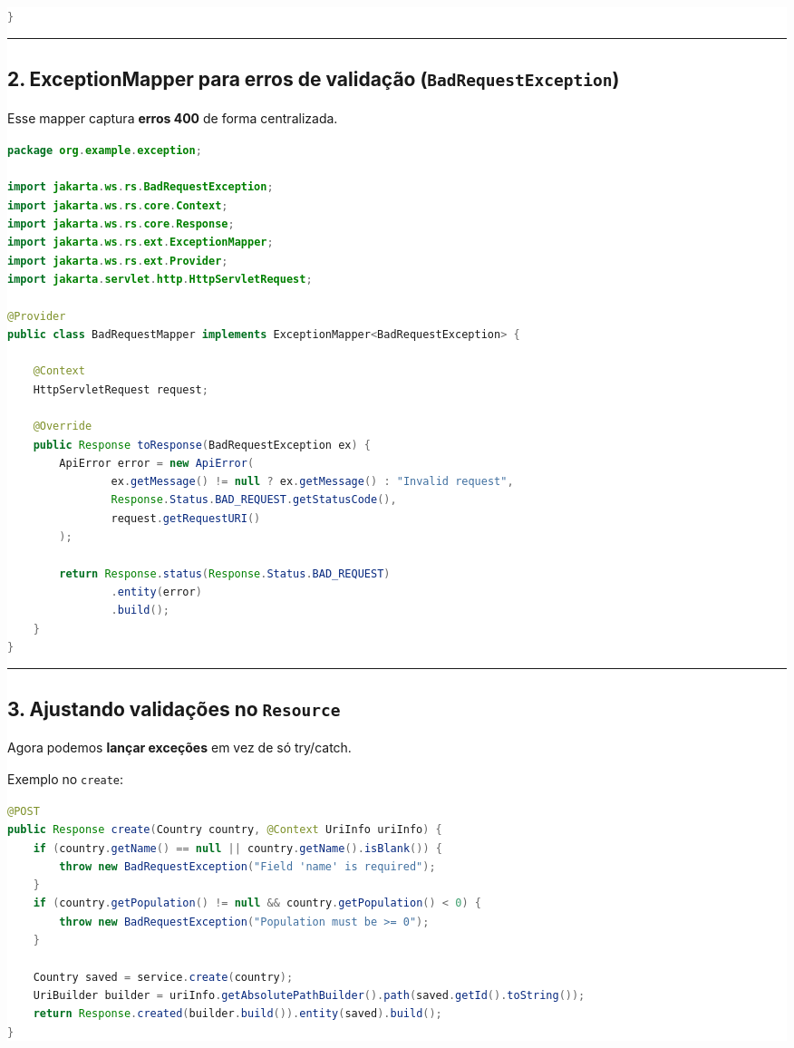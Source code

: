 ```java
}

```

---

## 2. ExceptionMapper para erros de validação (`BadRequestException`)

Esse mapper captura **erros 400** de forma centralizada.

```java
package org.example.exception;

import jakarta.ws.rs.BadRequestException;
import jakarta.ws.rs.core.Context;
import jakarta.ws.rs.core.Response;
import jakarta.ws.rs.ext.ExceptionMapper;
import jakarta.ws.rs.ext.Provider;
import jakarta.servlet.http.HttpServletRequest;

@Provider
public class BadRequestMapper implements ExceptionMapper<BadRequestException> {

    @Context
    HttpServletRequest request;

    @Override
    public Response toResponse(BadRequestException ex) {
        ApiError error = new ApiError(
                ex.getMessage() != null ? ex.getMessage() : "Invalid request",
                Response.Status.BAD_REQUEST.getStatusCode(),
                request.getRequestURI()
        );

        return Response.status(Response.Status.BAD_REQUEST)
                .entity(error)
                .build();
    }
}

```

---

## 3. Ajustando validações no `Resource`

Agora podemos **lançar exceções** em vez de só try/catch.

Exemplo no `create`:

```java
@POST
public Response create(Country country, @Context UriInfo uriInfo) {
    if (country.getName() == null || country.getName().isBlank()) {
        throw new BadRequestException("Field 'name' is required");
    }
    if (country.getPopulation() != null && country.getPopulation() < 0) {
        throw new BadRequestException("Population must be >= 0");
    }

    Country saved = service.create(country);
    UriBuilder builder = uriInfo.getAbsolutePathBuilder().path(saved.getId().toString());
    return Response.created(builder.build()).entity(saved).build();
}
```